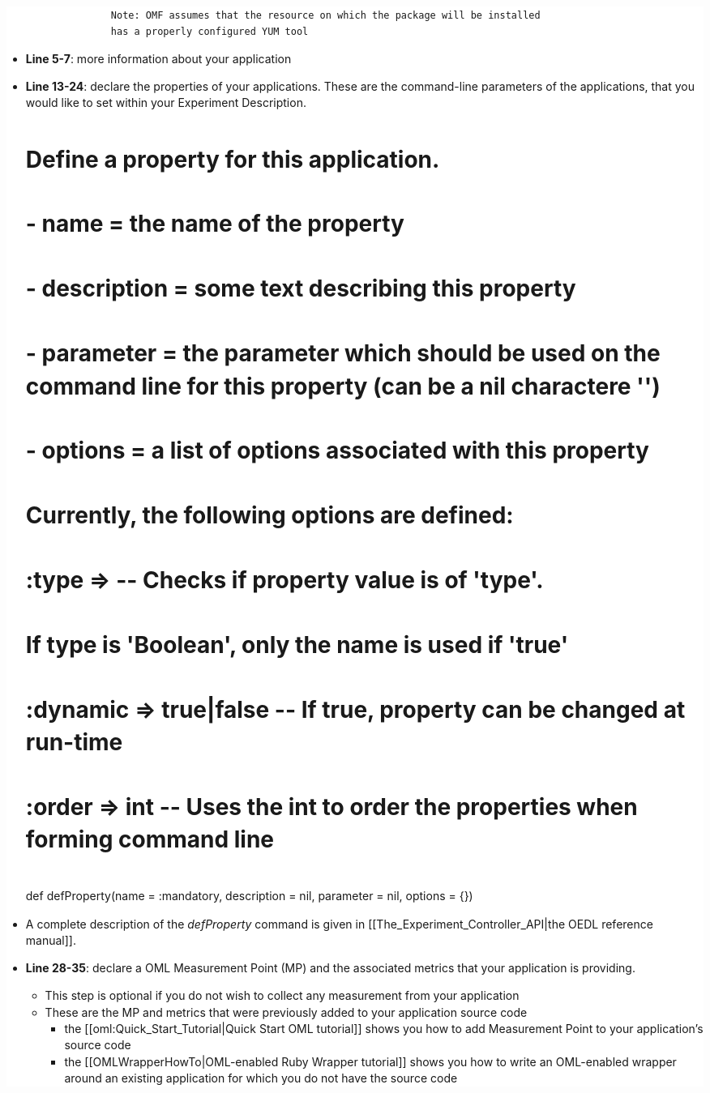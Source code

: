                       Note: OMF assumes that the resource on which the package will be installed 
                      has a properly configured YUM tool

-   **Line 5-7**: more information about your application

-   **Line 13-24**: declare the properties of your applications. These
    are the command-line parameters of the applications, that you would
    like to set within your Experiment Description.



    # Define a property for this application.
    #
    # - name = the name of the property
    # - description = some text describing this property
    # - parameter = the parameter which should be used on the command line for this property (can be a nil charactere '')
    # - options = a list of options associated with this property 
    #
    # Currently, the following options are defined:
    #
    #   :type => <type> -- Checks if property value is of 'type'.
    #                       If type is 'Boolean', only the name is used if 'true'
    #   :dynamic => true|false -- If true, property can be changed at run-time
    #   :order => int   -- Uses the int to order the properties when forming command line
    #
    def defProperty(name = :mandatory, description = nil, parameter = nil, options = {})

-   A complete description of the *defProperty* command is given in
    [[The\_Experiment\_Controller\_API|the OEDL reference manual]].

-   **Line 28-35**: declare a OML Measurement Point (MP) and the
    associated metrics that your application is providing.
    -   This step is optional if you do not wish to collect any
        measurement from your application
    -   These are the MP and metrics that were previously added to your
        application source code
        -   the [[oml:Quick\_Start\_Tutorial|Quick Start OML tutorial]]
            shows you how to add Measurement Point to your application’s
            source code
        -   the [[OMLWrapperHowTo|OML-enabled Ruby Wrapper tutorial]]
            shows you how to write an OML-enabled wrapper around an
            existing application for which you do not have the source
            code
